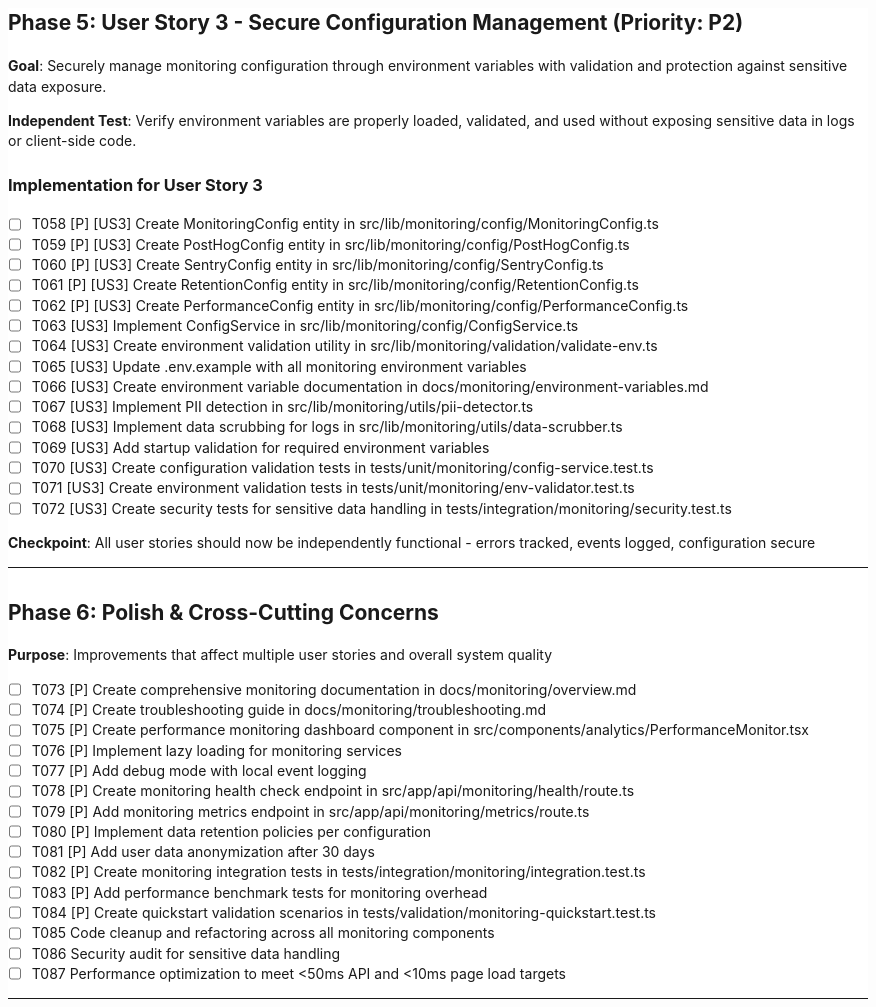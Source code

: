 ## Phase 5: User Story 3 - Secure Configuration Management (Priority: P2)

**Goal**: Securely manage monitoring configuration through environment variables with validation and protection against sensitive data exposure.

**Independent Test**: Verify environment variables are properly loaded, validated, and used without exposing sensitive data in logs or client-side code.

### Implementation for User Story 3

- [ ] T058 [P] [US3] Create MonitoringConfig entity in src/lib/monitoring/config/MonitoringConfig.ts
- [ ] T059 [P] [US3] Create PostHogConfig entity in src/lib/monitoring/config/PostHogConfig.ts
- [ ] T060 [P] [US3] Create SentryConfig entity in src/lib/monitoring/config/SentryConfig.ts
- [ ] T061 [P] [US3] Create RetentionConfig entity in src/lib/monitoring/config/RetentionConfig.ts
- [ ] T062 [P] [US3] Create PerformanceConfig entity in src/lib/monitoring/config/PerformanceConfig.ts
- [ ] T063 [US3] Implement ConfigService in src/lib/monitoring/config/ConfigService.ts
- [ ] T064 [US3] Create environment validation utility in src/lib/monitoring/validation/validate-env.ts
- [ ] T065 [US3] Update .env.example with all monitoring environment variables
- [ ] T066 [US3] Create environment variable documentation in docs/monitoring/environment-variables.md
- [ ] T067 [US3] Implement PII detection in src/lib/monitoring/utils/pii-detector.ts
- [ ] T068 [US3] Implement data scrubbing for logs in src/lib/monitoring/utils/data-scrubber.ts
- [ ] T069 [US3] Add startup validation for required environment variables
- [ ] T070 [US3] Create configuration validation tests in tests/unit/monitoring/config-service.test.ts
- [ ] T071 [US3] Create environment validation tests in tests/unit/monitoring/env-validator.test.ts
- [ ] T072 [US3] Create security tests for sensitive data handling in tests/integration/monitoring/security.test.ts

**Checkpoint**: All user stories should now be independently functional - errors tracked, events logged, configuration secure

---

## Phase 6: Polish & Cross-Cutting Concerns

**Purpose**: Improvements that affect multiple user stories and overall system quality

- [ ] T073 [P] Create comprehensive monitoring documentation in docs/monitoring/overview.md
- [ ] T074 [P] Create troubleshooting guide in docs/monitoring/troubleshooting.md
- [ ] T075 [P] Create performance monitoring dashboard component in src/components/analytics/PerformanceMonitor.tsx
- [ ] T076 [P] Implement lazy loading for monitoring services
- [ ] T077 [P] Add debug mode with local event logging
- [ ] T078 [P] Create monitoring health check endpoint in src/app/api/monitoring/health/route.ts
- [ ] T079 [P] Add monitoring metrics endpoint in src/app/api/monitoring/metrics/route.ts
- [ ] T080 [P] Implement data retention policies per configuration
- [ ] T081 [P] Add user data anonymization after 30 days
- [ ] T082 [P] Create monitoring integration tests in tests/integration/monitoring/integration.test.ts
- [ ] T083 [P] Add performance benchmark tests for monitoring overhead
- [ ] T084 [P] Create quickstart validation scenarios in tests/validation/monitoring-quickstart.test.ts
- [ ] T085 Code cleanup and refactoring across all monitoring components
- [ ] T086 Security audit for sensitive data handling
- [ ] T087 Performance optimization to meet <50ms API and <10ms page load targets

---